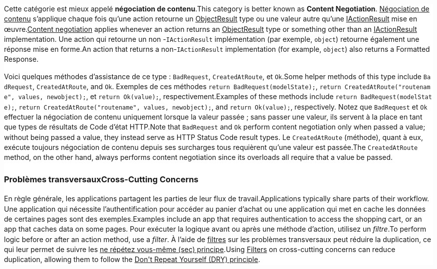 <span data-ttu-id="bef37-169">Cette catégorie est mieux appelé **négociation de contenu**.</span><span class="sxs-lookup"><span data-stu-id="bef37-169">This category is better known as **Content Negotiation**.</span></span> <span data-ttu-id="bef37-170">[Négociation de contenu](xref:mvc/models/formatting#content-negotiation) s’applique chaque fois qu’une action retourne un [ObjectResult](https://docs.microsoft.com/aspnet/core/api/microsoft.aspnetcore.mvc.objectresult) type ou une valeur autre qu’une [IActionResult](https://docs.microsoft.com/aspnet/core/api/microsoft.aspnetcore.mvc.iactionresult) mise en œuvre.</span><span class="sxs-lookup"><span data-stu-id="bef37-170">[Content negotiation](xref:mvc/models/formatting#content-negotiation) applies whenever an action returns an [ObjectResult](https://docs.microsoft.com/aspnet/core/api/microsoft.aspnetcore.mvc.objectresult) type or something other than an [IActionResult](https://docs.microsoft.com/aspnet/core/api/microsoft.aspnetcore.mvc.iactionresult) implementation.</span></span> <span data-ttu-id="bef37-171">Une action qui retourne un non -`IActionResult` implémentation (par exemple, `object`) retourne également une réponse mise en forme.</span><span class="sxs-lookup"><span data-stu-id="bef37-171">An action that returns a non-`IActionResult` implementation (for example, `object`) also returns a Formatted Response.</span></span>

<span data-ttu-id="bef37-172">Voici quelques méthodes d’assistance de ce type : `BadRequest`, `CreatedAtRoute`, et `Ok`.</span><span class="sxs-lookup"><span data-stu-id="bef37-172">Some helper methods of this type include `BadRequest`, `CreatedAtRoute`, and `Ok`.</span></span> <span data-ttu-id="bef37-173">Exemples de ces méthodes `return BadRequest(modelState);`, `return CreatedAtRoute("routename", values, newobject);`, et `return Ok(value);`, respectivement.</span><span class="sxs-lookup"><span data-stu-id="bef37-173">Examples of these methods include `return BadRequest(modelState);`, `return CreatedAtRoute("routename", values, newobject);`, and `return Ok(value);`, respectively.</span></span> <span data-ttu-id="bef37-174">Notez que `BadRequest` et `Ok` effectuer la négociation de contenu uniquement lorsque la valeur passée ; sans passer une valeur, ils servent à la place en tant que types de résultats de Code d’état HTTP.</span><span class="sxs-lookup"><span data-stu-id="bef37-174">Note that `BadRequest` and `Ok` perform content negotiation only when passed a value; without being passed a value, they instead serve as HTTP Status Code result types.</span></span> <span data-ttu-id="bef37-175">Le `CreatedAtRoute` (méthode), quant à eux, exécute toujours négociation de contenu depuis ses surcharges tous requièrent qu’une valeur est passée.</span><span class="sxs-lookup"><span data-stu-id="bef37-175">The `CreatedAtRoute` method, on the other hand, always performs content negotiation since its overloads all require that a value be passed.</span></span>

### <a name="cross-cutting-concerns"></a><span data-ttu-id="bef37-176">Problèmes transversaux</span><span class="sxs-lookup"><span data-stu-id="bef37-176">Cross-Cutting Concerns</span></span>

<span data-ttu-id="bef37-177">En règle générale, les applications partagent les parties de leur flux de travail.</span><span class="sxs-lookup"><span data-stu-id="bef37-177">Applications typically share parts of their workflow.</span></span> <span data-ttu-id="bef37-178">Une application qui nécessite l’authentification pour accéder au panier d’achat ou une application qui met en cache les données de certaines pages sont des exemples.</span><span class="sxs-lookup"><span data-stu-id="bef37-178">Examples include an app that requires authentication to access the shopping cart, or an app that caches data on some pages.</span></span> <span data-ttu-id="bef37-179">Pour exécuter la logique avant ou après une méthode d’action, utilisez un *filtre*.</span><span class="sxs-lookup"><span data-stu-id="bef37-179">To perform logic before or after an action method, use a *filter*.</span></span> <span data-ttu-id="bef37-180">À l’aide de [filtres](xref:mvc/controllers/filters) sur les problèmes transversaux peut réduire la duplication, ce qui leur permet de suivre les [ne répétez vous-même (sec) principe](http://deviq.com/don-t-repeat-yourself/).</span><span class="sxs-lookup"><span data-stu-id="bef37-180">Using [Filters](xref:mvc/controllers/filters) on cross-cutting concerns can reduce duplication, allowing them to follow the [Don't Repeat Yourself (DRY) principle](http://deviq.com/don-t-repeat-yourself/).</span></span>
